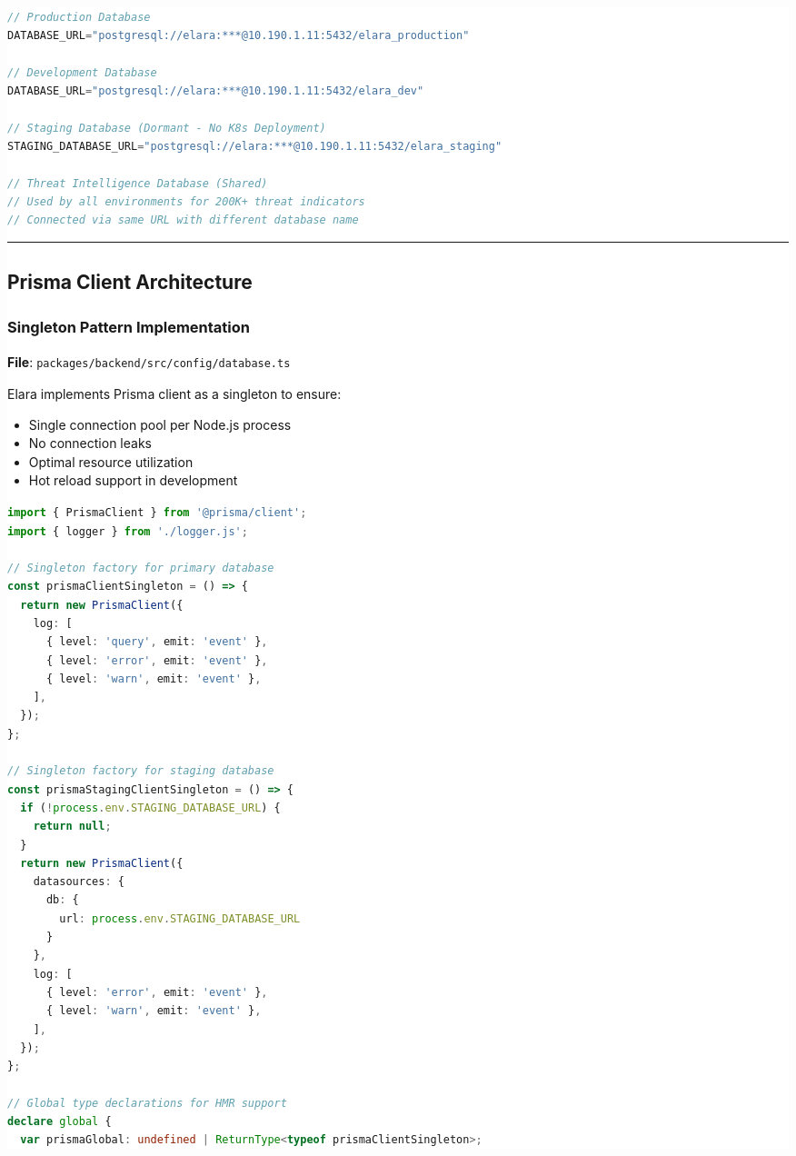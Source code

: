 ```typescript
// Production Database
DATABASE_URL="postgresql://elara:***@10.190.1.11:5432/elara_production"

// Development Database
DATABASE_URL="postgresql://elara:***@10.190.1.11:5432/elara_dev"

// Staging Database (Dormant - No K8s Deployment)
STAGING_DATABASE_URL="postgresql://elara:***@10.190.1.11:5432/elara_staging"

// Threat Intelligence Database (Shared)
// Used by all environments for 200K+ threat indicators
// Connected via same URL with different database name
```

---

## Prisma Client Architecture

### Singleton Pattern Implementation

**File**: `packages/backend/src/config/database.ts`

Elara implements Prisma client as a singleton to ensure:
- Single connection pool per Node.js process
- No connection leaks
- Optimal resource utilization
- Hot reload support in development

```typescript
import { PrismaClient } from '@prisma/client';
import { logger } from './logger.js';

// Singleton factory for primary database
const prismaClientSingleton = () => {
  return new PrismaClient({
    log: [
      { level: 'query', emit: 'event' },
      { level: 'error', emit: 'event' },
      { level: 'warn', emit: 'event' },
    ],
  });
};

// Singleton factory for staging database
const prismaStagingClientSingleton = () => {
  if (!process.env.STAGING_DATABASE_URL) {
    return null;
  }
  return new PrismaClient({
    datasources: {
      db: {
        url: process.env.STAGING_DATABASE_URL
      }
    },
    log: [
      { level: 'error', emit: 'event' },
      { level: 'warn', emit: 'event' },
    ],
  });
};

// Global type declarations for HMR support
declare global {
  var prismaGlobal: undefined | ReturnType<typeof prismaClientSingleton>;
```